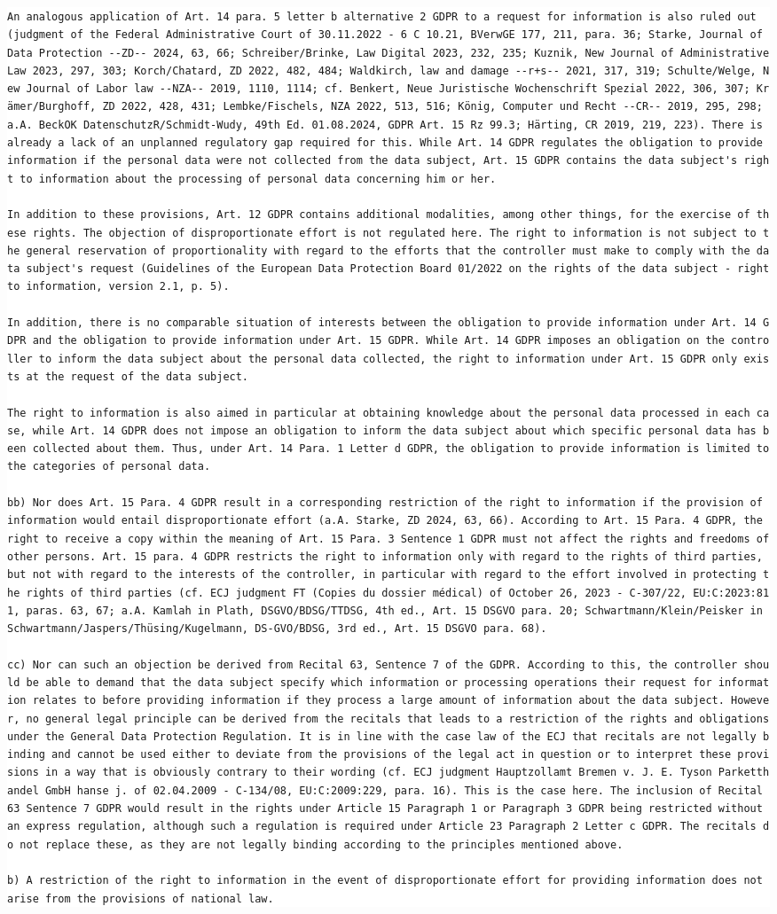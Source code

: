 ```
An analogous application of Art. 14 para. 5 letter b alternative 2 GDPR to a request for information is also ruled out (judgment of the Federal Administrative Court of 30.11.2022 - 6 C 10.21, BVerwGE 177, 211, para. 36; Starke, Journal of Data Protection ‑‑ZD‑‑ 2024, 63, 66; Schreiber/Brinke, Law Digital 2023, 232, 235; Kuznik, New Journal of Administrative Law 2023, 297, 303; Korch/Chatard, ZD 2022, 482, 484; Waldkirch, law and damage ‑‑r+s‑‑ 2021, 317, 319; Schulte/Welge, New Journal of Labor law ‑‑NZA‑‑ 2019, 1110, 1114; cf. Benkert, Neue Juristische Wochenschrift Spezial 2022, 306, 307; Krämer/Burghoff, ZD 2022, 428, 431; Lembke/Fischels, NZA 2022, 513, 516; König, Computer und Recht ‑‑CR‑‑ 2019, 295, 298; a.A. BeckOK DatenschutzR/Schmidt-Wudy, 49th Ed. 01.08.2024, GDPR Art. 15 Rz 99.3; Härting, CR 2019, 219, 223). There is already a lack of an unplanned regulatory gap required for this. While Art. 14 GDPR regulates the obligation to provide information if the personal data were not collected from the data subject, Art. 15 GDPR contains the data subject's right to information about the processing of personal data concerning him or her.

In addition to these provisions, Art. 12 GDPR contains additional modalities, among other things, for the exercise of these rights. The objection of disproportionate effort is not regulated here. The right to information is not subject to the general reservation of proportionality with regard to the efforts that the controller must make to comply with the data subject's request (Guidelines of the European Data Protection Board 01/2022 on the rights of the data subject - right to information, version 2.1, p. 5).

In addition, there is no comparable situation of interests between the obligation to provide information under Art. 14 GDPR and the obligation to provide information under Art. 15 GDPR. While Art. 14 GDPR imposes an obligation on the controller to inform the data subject about the personal data collected, the right to information under Art. 15 GDPR only exists at the request of the data subject.

The right to information is also aimed in particular at obtaining knowledge about the personal data processed in each case, while Art. 14 GDPR does not impose an obligation to inform the data subject about which specific personal data has been collected about them. Thus, under Art. 14 Para. 1 Letter d GDPR, the obligation to provide information is limited to the categories of personal data.

bb) Nor does Art. 15 Para. 4 GDPR result in a corresponding restriction of the right to information if the provision of information would entail disproportionate effort (a.A. Starke, ZD 2024, 63, 66). According to Art. 15 Para. 4 GDPR, the right to receive a copy within the meaning of Art. 15 Para. 3 Sentence 1 GDPR must not affect the rights and freedoms of other persons. Art. 15 para. 4 GDPR restricts the right to information only with regard to the rights of third parties, but not with regard to the interests of the controller, in particular with regard to the effort involved in protecting the rights of third parties (cf. ECJ judgment FT (Copies du dossier médical) of October 26, 2023 - C-307/22, EU:C:2023:811, paras. 63, 67; a.A. Kamlah in Plath, DSGVO/BDSG/TTDSG, 4th ed., Art. 15 DSGVO para. 20; Schwartmann/Klein/Peisker in Schwartmann/Jaspers/Thüsing/Kugelmann, DS-GVO/BDSG, 3rd ed., Art. 15 DSGVO para. 68).

cc) Nor can such an objection be derived from Recital 63, Sentence 7 of the GDPR. According to this, the controller should be able to demand that the data subject specify which information or processing operations their request for information relates to before providing information if they process a large amount of information about the data subject. However, no general legal principle can be derived from the recitals that leads to a restriction of the rights and obligations under the General Data Protection Regulation. It is in line with the case law of the ECJ that recitals are not legally binding and cannot be used either to deviate from the provisions of the legal act in question or to interpret these provisions in a way that is obviously contrary to their wording (cf. ECJ judgment Hauptzollamt Bremen v. J. E. Tyson Parketthandel GmbH hanse j. of 02.04.2009 - C-134/08, EU:C:2009:229, para. 16). This is the case here. The inclusion of Recital 63 Sentence 7 GDPR would result in the rights under Article 15 Paragraph 1 or Paragraph 3 GDPR being restricted without an express regulation, although such a regulation is required under Article 23 Paragraph 2 Letter c GDPR. The recitals do not replace these, as they are not legally binding according to the principles mentioned above.

b) A restriction of the right to information in the event of disproportionate effort for providing information does not arise from the provisions of national law.

```